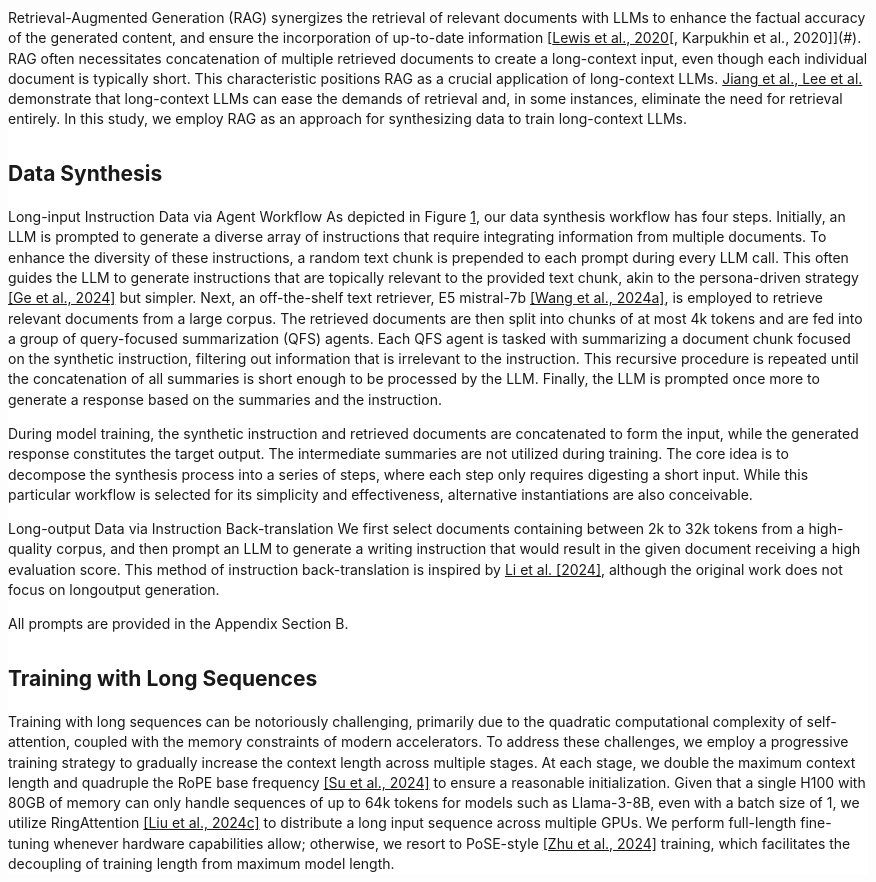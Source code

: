 Retrieval-Augmented Generation (RAG) synergizes the retrieval of relevant documents with LLMs to enhance the factual accuracy of the generated content, and ensure the incorporation of up-to-date information [[Lewis et al., 2020](#)[, Karpukhin et al., 2020]](#). RAG often necessitates concatenation of multiple retrieved documents to create a long-context input, even though each individual document is typically short. This characteristic positions RAG as a crucial application of long-context LLMs. [Jiang et al., Lee et al.](#) demonstrate that long-context LLMs can ease the demands of retrieval and, in some instances, eliminate the need for retrieval entirely. In this study, we employ RAG as an approach for synthesizing data to train long-context LLMs. 

## Data Synthesis

Long-input Instruction Data via Agent Workflow As depicted in Figure [1](#fig_0), our data synthesis workflow has four steps. Initially, an LLM is prompted to generate a diverse array of instructions that require integrating information from multiple documents. To enhance the diversity of these instructions, a random text chunk is prepended to each prompt during every LLM call. This often guides the LLM to generate instructions that are topically relevant to the provided text chunk, akin to the persona-driven strategy [[Ge et al., 2024]](#b13) but simpler. Next, an off-the-shelf text retriever, E5 mistral-7b [[Wang et al., 2024a]](#), is employed to retrieve relevant documents from a large corpus. The retrieved documents are then split into chunks of at most 4k tokens and are fed into a group of query-focused summarization (QFS) agents. Each QFS agent is tasked with summarizing a document chunk focused on the synthetic instruction, filtering out information that is irrelevant to the instruction. This recursive procedure is repeated until the concatenation of all summaries is short enough to be processed by the LLM. Finally, the LLM is prompted once more to generate a response based on the summaries and the instruction.

During model training, the synthetic instruction and retrieved documents are concatenated to form the input, while the generated response constitutes the target output. The intermediate summaries are not utilized during training. The core idea is to decompose the synthesis process into a series of steps, where each step only requires digesting a short input. While this particular workflow is selected for its simplicity and effectiveness, alternative instantiations are also conceivable.

Long-output Data via Instruction Back-translation We first select documents containing between 2k to 32k tokens from a high-quality corpus, and then prompt an LLM to generate a writing instruction that would result in the given document receiving a high evaluation score. This method of instruction back-translation is inspired by [Li et al. [2024]](#b25), although the original work does not focus on longoutput generation.

All prompts are provided in the Appendix Section B.

## Training with Long Sequences

Training with long sequences can be notoriously challenging, primarily due to the quadratic computational complexity of self-attention, coupled with the memory constraints of modern accelerators. To address these challenges, we employ a progressive training strategy to gradually increase the context length across multiple stages. At each stage, we double the maximum context length and quadruple the RoPE base frequency [[Su et al., 2024]](#b37) to ensure a reasonable initialization. Given that a single H100 with 80GB of memory can only handle sequences of up to 64k tokens for models such as Llama-3-8B, even with a batch size of 1, we utilize RingAttention [[Liu et al., 2024c]](#) to distribute a long input sequence across multiple GPUs. We perform full-length fine-tuning whenever hardware capabilities allow; otherwise, we resort to PoSE-style [[Zhu et al., 2024]](#b46) training, which facilitates the decoupling of training length from maximum model length.
